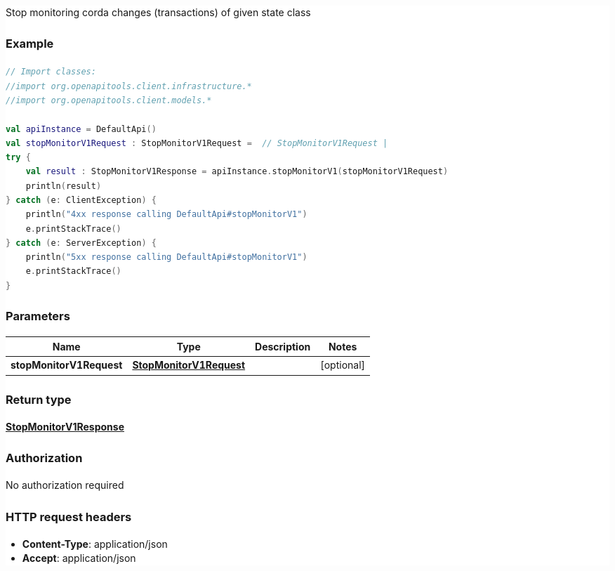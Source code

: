 Stop monitoring corda changes (transactions) of given state class

### Example
```kotlin
// Import classes:
//import org.openapitools.client.infrastructure.*
//import org.openapitools.client.models.*

val apiInstance = DefaultApi()
val stopMonitorV1Request : StopMonitorV1Request =  // StopMonitorV1Request | 
try {
    val result : StopMonitorV1Response = apiInstance.stopMonitorV1(stopMonitorV1Request)
    println(result)
} catch (e: ClientException) {
    println("4xx response calling DefaultApi#stopMonitorV1")
    e.printStackTrace()
} catch (e: ServerException) {
    println("5xx response calling DefaultApi#stopMonitorV1")
    e.printStackTrace()
}
```

### Parameters

Name | Type | Description  | Notes
------------- | ------------- | ------------- | -------------
 **stopMonitorV1Request** | [**StopMonitorV1Request**](StopMonitorV1Request.md)|  | [optional]

### Return type

[**StopMonitorV1Response**](StopMonitorV1Response.md)

### Authorization

No authorization required

### HTTP request headers

 - **Content-Type**: application/json
 - **Accept**: application/json

